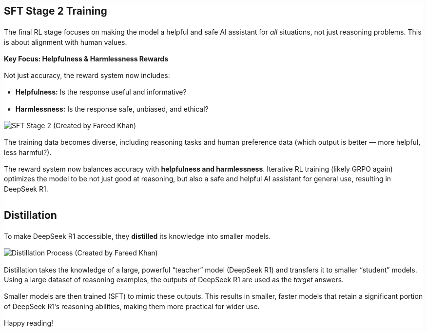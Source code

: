 ## SFT Stage 2 Training

The final RL stage focuses on making the model a helpful and safe AI assistant for *all* situations, not just reasoning problems. This is about alignment with human values.

**Key Focus: Helpfulness & Harmlessness Rewards**

Not just accuracy, the reward system now includes:

* **Helpfulness:** Is the response useful and informative?

* **Harmlessness:** Is the response safe, unbiased, and ethical?

![SFT Stage 2 (Created by [Fareed Khan](undefined))](https://cdn-images-1.medium.com/max/7086/1*_u5ALx4VYQpsSgT_0s10HQ.png)

The training data becomes diverse, including reasoning tasks and human preference data (which output is better — more helpful, less harmful?).

The reward system now balances accuracy with **helpfulness and harmlessness**. Iterative RL training (likely GRPO again) optimizes the model to be not just good at reasoning, but also a safe and helpful AI assistant for general use, resulting in DeepSeek R1.

## Distillation

To make DeepSeek R1 accessible, they **distilled** its knowledge into smaller models.

![Distillation Process (Created by [Fareed Khan](undefined))](https://cdn-images-1.medium.com/max/2500/0*QdOxtvuKaEASreK0.png)

Distillation takes the knowledge of a large, powerful “teacher” model (DeepSeek R1) and transfers it to smaller “student” models. Using a large dataset of reasoning examples, the outputs of DeepSeek R1 are used as the *target* answers.

Smaller models are then trained (SFT) to mimic these outputs. This results in smaller, faster models that retain a significant portion of DeepSeek R1’s reasoning abilities, making them more practical for wider use.

Happy reading!